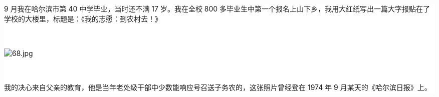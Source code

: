   </span>
  <span class="s2">
   9
  </span>
  <span class="s1">
   月我在哈尔滨市第
  </span>
  <span class="s2">
   40
  </span>
  <span class="s1">
   中学毕业，当时还不满
  </span>
  <span class="s2">
   17
  </span>
  <span class="s1">
   岁。我在全校
  </span>
  <span class="s2">
   800
  </span>
  <span class="s1">
   多毕业生中第一个报名上山下乡，我用大红纸写出一篇大字报贴在了学校的大楼里，标题是：《我的志愿：到农村去！》
  </span>
  <span class="s2">
   <span class="Apple-converted-space">
   </span>
  </span>
 </p>
 <p class="p1">
  <span class="s1">
  </span>
  <br/>
 </p>
 <p class="p3">
  <span class="s1">
   <img alt="68.jpg" border="0" height="361" src="/medias/contents/5100/68.jpg" width="500"/>
  </span>
 </p>
 <p class="p1">
  <span class="s1">
  </span>
  <br/>
 </p>
 <p class="p2">
  <span class="s1">
   我的决心来自父亲的教育，他是当年老处级干部中少数能响应号召送子务农的，这张照片曾经登在
  </span>
  <span class="s2">
   1974
  </span>
  <span class="s1">
   年
  </span>
  <span class="s2">
   9
  </span>
  <span class="s1">
   月某天的《哈尔滨日报》上。
  </span>
 </p>
 <p class="p1">